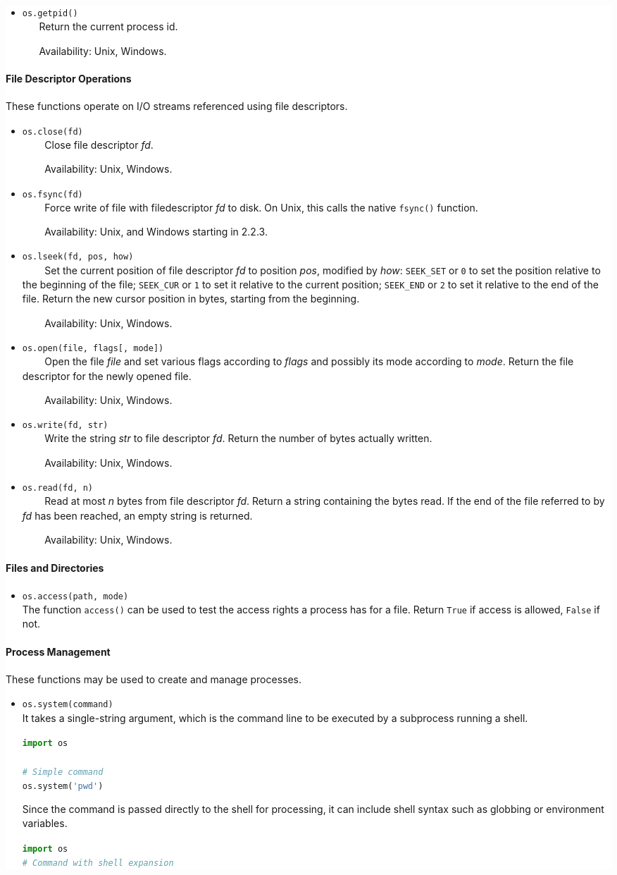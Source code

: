 - `os.getpid()`<br>
   &nbsp;&nbsp;&nbsp;&nbsp;&nbsp;&nbsp;Return the current process id.

   &nbsp;&nbsp;&nbsp;&nbsp;&nbsp;&nbsp;Availability: Unix, Windows.

#### File Descriptor Operations
These functions operate on I/O streams referenced using file descriptors.

- `os.close(fd)`<br>
   &nbsp;&nbsp;&nbsp;&nbsp;&nbsp;&nbsp;&nbsp;&nbsp;Close file descriptor *fd*.

   &nbsp;&nbsp;&nbsp;&nbsp;&nbsp;&nbsp;&nbsp;&nbsp;Availability: Unix, Windows.

- `os.fsync(fd)`<br>
   &nbsp;&nbsp;&nbsp;&nbsp;&nbsp;&nbsp;&nbsp;&nbsp;Force write of file with filedescriptor *fd* to disk. On Unix, this calls the native `fsync()` function.

   &nbsp;&nbsp;&nbsp;&nbsp;&nbsp;&nbsp;&nbsp;&nbsp;Availability: Unix, and Windows starting in 2.2.3.

- `os.lseek(fd, pos, how)`<br>
   &nbsp;&nbsp;&nbsp;&nbsp;&nbsp;&nbsp;&nbsp;&nbsp;Set the current position of file descriptor *fd* to position *pos*, modified by *how*: `SEEK_SET` or `0` to set the position relative to the beginning of the file; `SEEK_CUR` or `1` to set it relative to the current position; `SEEK_END` or `2` to set it relative to the end of the file. Return the new cursor position in bytes, starting from the beginning.

   &nbsp;&nbsp;&nbsp;&nbsp;&nbsp;&nbsp;&nbsp;&nbsp;Availability: Unix, Windows.

- `os.open(file, flags[, mode])`<br>
   &nbsp;&nbsp;&nbsp;&nbsp;&nbsp;&nbsp;&nbsp;&nbsp;Open the file *file* and set various flags according to *flags* and possibly its mode according to *mode*. Return the file descriptor for the newly opened file.

   &nbsp;&nbsp;&nbsp;&nbsp;&nbsp;&nbsp;&nbsp;&nbsp;Availability: Unix, Windows.

- `os.write(fd, str)`<br>
   &nbsp;&nbsp;&nbsp;&nbsp;&nbsp;&nbsp;&nbsp;&nbsp;Write the string *str* to file descriptor *fd*. Return the number of bytes actually written.

   &nbsp;&nbsp;&nbsp;&nbsp;&nbsp;&nbsp;&nbsp;&nbsp;Availability: Unix, Windows.

- `os.read(fd, n)`<br>
   &nbsp;&nbsp;&nbsp;&nbsp;&nbsp;&nbsp;&nbsp;&nbsp;Read at most *n* bytes from file descriptor *fd*. Return a string containing the bytes read. If the end of the file referred to by *fd* has been reached, an empty string is returned.
   
   &nbsp;&nbsp;&nbsp;&nbsp;&nbsp;&nbsp;&nbsp;&nbsp;Availability: Unix, Windows.

#### Files and Directories

- `os.access(path, mode)`<br>
  The function `access()` can be used to test the access rights a process has for a file. Return `True` if access is allowed, `False` if not.

#### Process Management
These functions may be used to create and manage processes.

- `os.system(command)`<br>
  It takes a single-string argument, which is the command line to be executed by a subprocess running a shell.
  ```Python
  import os

  # Simple command
  os.system('pwd')
  ```
  Since the command is passed directly to the shell for processing, it can include shell syntax such as globbing or environment variables.
  ```Python
  import os
  # Command with shell expansion
  ```